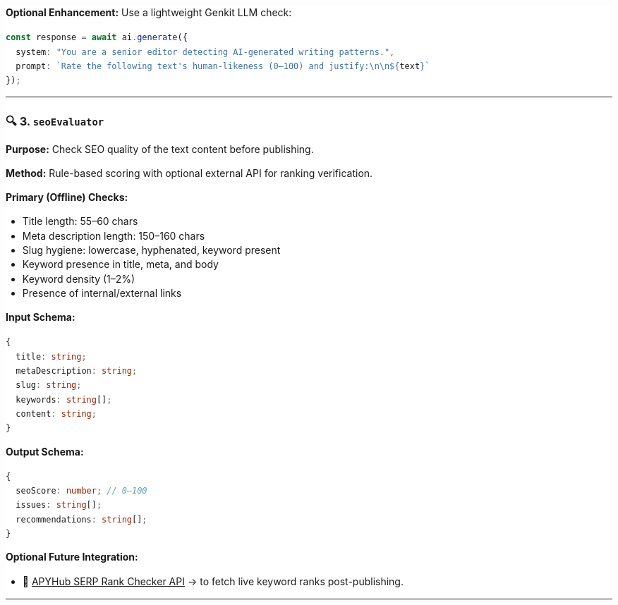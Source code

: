 **Optional Enhancement:**
Use a lightweight Genkit LLM check:

```ts
const response = await ai.generate({
  system: "You are a senior editor detecting AI-generated writing patterns.",
  prompt: `Rate the following text's human-likeness (0–100) and justify:\n\n${text}`
});
```

---

### 🔍 3. `seoEvaluator`

**Purpose:**
Check SEO quality of the text content before publishing.

**Method:**
Rule-based scoring with optional external API for ranking verification.

**Primary (Offline) Checks:**

* Title length: 55–60 chars
* Meta description length: 150–160 chars
* Slug hygiene: lowercase, hyphenated, keyword present
* Keyword presence in title, meta, and body
* Keyword density (1–2%)
* Presence of internal/external links

**Input Schema:**

```ts
{
  title: string;
  metaDescription: string;
  slug: string;
  keywords: string[];
  content: string;
}
```

**Output Schema:**

```ts
{
  seoScore: number; // 0–100
  issues: string[];
  recommendations: string[];
}
```

**Optional Future Integration:**

* 🔗 [APYHub SERP Rank Checker API](https://apyhub.com/utility/serp-rank-checker)
  → to fetch live keyword ranks post-publishing.

---
